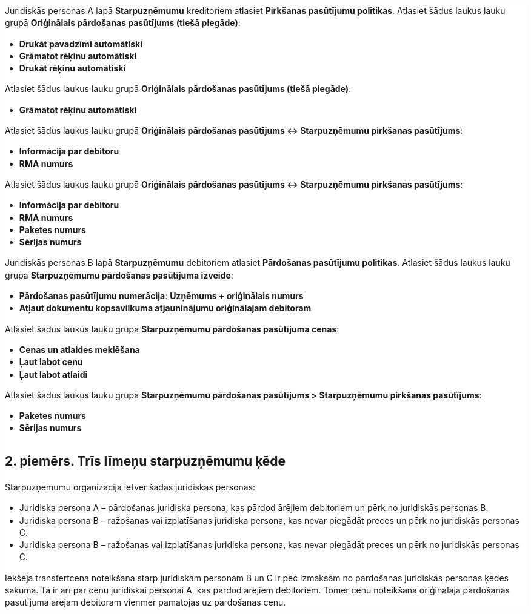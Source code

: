 Juridiskās personas A lapā **Starpuzņēmumu** kreditoriem atlasiet **Pirkšanas pasūtījumu politikas**. Atlasiet šādus laukus lauku grupā **Oriģinālais pārdošanas pasūtījums (tiešā piegāde)**:

- **Drukāt pavadzīmi automātiski**
- **Grāmatot rēķinu automātiski**
- **Drukāt rēķinu automātiski**

Atlasiet šādus laukus lauku grupā **Oriģinālais pārdošanas pasūtījums (tiešā piegāde)**:

- **Grāmatot rēķinu automātiski**

Atlasiet šādus laukus lauku grupā **Oriģinālais pārdošanas pasūtījums <-> Starpuzņēmumu pirkšanas pasūtījums**:

- **Informācija par debitoru**
- **RMA numurs**

Atlasiet šādus laukus lauku grupā **Oriģinālais pārdošanas pasūtījums <-> Starpuzņēmumu pirkšanas pasūtījums**:

- **Informācija par debitoru**
- **RMA numurs**
- **Paketes numurs**
- **Sērijas numurs**

Juridiskās personas B lapā **Starpuzņēmumu** debitoriem atlasiet **Pārdošanas pasūtījumu politikas**. Atlasiet šādus laukus lauku grupā **Starpuzņēmumu pārdošanas pasūtījuma izveide**:

- **Pārdošanas pasūtījumu numerācija**: **Uzņēmums + oriģinālais numurs**
- **Atļaut dokumentu kopsavilkuma atjauninājumu oriģinālajam debitoram**

Atlasiet šādus laukus lauku grupā **Starpuzņēmumu pārdošanas pasūtījuma cenas**:

- **Cenas un atlaides meklēšana**
- **Ļaut labot cenu**
- **Ļaut labot atlaidi**

Atlasiet šādus laukus lauku grupā **Starpuzņēmumu pārdošanas pasūtījums \> Starpuzņēmumu pirkšanas pasūtījums**:

- **Paketes numurs**
- **Sērijas numurs**

## <a name="example-2-three-level-intercompany-chain"></a>2. piemērs. Trīs līmeņu starpuzņēmumu ķēde

Starpuzņēmumu organizācija ietver šādas juridiskas personas:

- Juridiska persona A – pārdošanas juridiska persona, kas pārdod ārējiem debitoriem un pērk no juridiskās personas B.
- Juridiska persona B – ražošanas vai izplatīšanas juridiska persona, kas nevar piegādāt preces un pērk no juridiskās personas C.
- Juridiska persona B – ražošanas vai izplatīšanas juridiska persona, kas nevar piegādāt preces un pērk no juridiskās personas C.

Iekšējā transfertcena noteikšana starp juridiskām personām B un C ir pēc izmaksām no pārdošanas juridiskās personas ķēdes sākumā. Tā ir arī par cenu juridiskai personai A, kas pārdod ārējiem debitoriem. Tomēr cenu noteikšana oriģinālajā pārdošanas pasūtījumā ārējam debitoram vienmēr pamatojas uz pārdošanas cenu.
